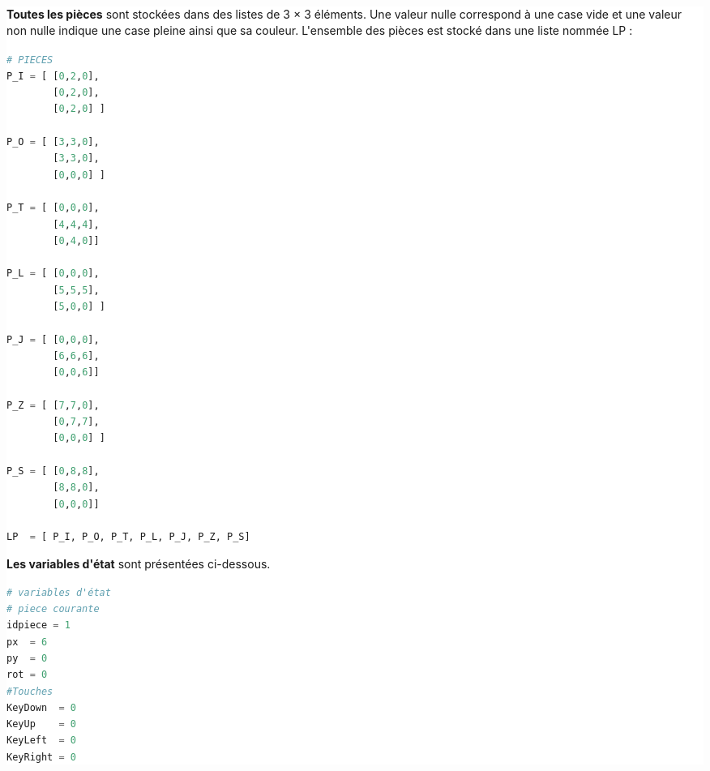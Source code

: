 **Toutes les pièces** sont stockées dans des listes de 3 $\times$ 3 éléments. Une valeur nulle correspond à une case vide et une valeur non nulle indique une case pleine ainsi que sa couleur. L'ensemble des pièces est stocké dans une liste nommée LP : 

```python
# PIECES
P_I = [ [0,2,0],
        [0,2,0],
        [0,2,0] ]

P_O = [ [3,3,0],
        [3,3,0],
        [0,0,0] ]

P_T = [ [0,0,0],
        [4,4,4],
        [0,4,0]]

P_L = [ [0,0,0],
        [5,5,5],
        [5,0,0] ]

P_J = [ [0,0,0],
        [6,6,6],
        [0,0,6]]

P_Z = [ [7,7,0],
        [0,7,7],
        [0,0,0] ]

P_S = [ [0,8,8],
        [8,8,0],
        [0,0,0]]

LP  = [ P_I, P_O, P_T, P_L, P_J, P_Z, P_S]
```


**Les variables d'état** sont présentées ci-dessous. 

```python
# variables d'état
# piece courante
idpiece = 1
px  = 6
py  = 0
rot = 0
#Touches
KeyDown  = 0
KeyUp    = 0
KeyLeft  = 0
KeyRight = 0
```
